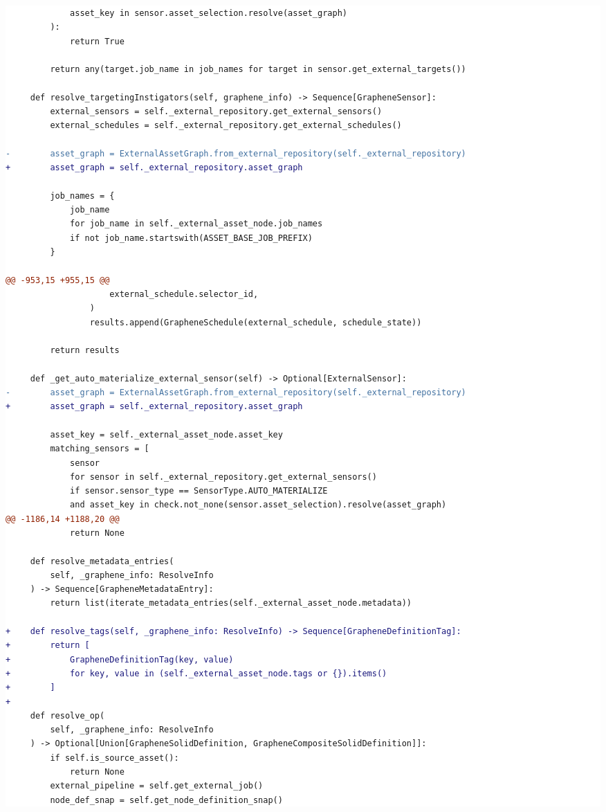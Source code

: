 ```diff
             asset_key in sensor.asset_selection.resolve(asset_graph)
         ):
             return True
 
         return any(target.job_name in job_names for target in sensor.get_external_targets())
 
     def resolve_targetingInstigators(self, graphene_info) -> Sequence[GrapheneSensor]:
         external_sensors = self._external_repository.get_external_sensors()
         external_schedules = self._external_repository.get_external_schedules()
 
-        asset_graph = ExternalAssetGraph.from_external_repository(self._external_repository)
+        asset_graph = self._external_repository.asset_graph
 
         job_names = {
             job_name
             for job_name in self._external_asset_node.job_names
             if not job_name.startswith(ASSET_BASE_JOB_PREFIX)
         }
 
@@ -953,15 +955,15 @@
                     external_schedule.selector_id,
                 )
                 results.append(GrapheneSchedule(external_schedule, schedule_state))
 
         return results
 
     def _get_auto_materialize_external_sensor(self) -> Optional[ExternalSensor]:
-        asset_graph = ExternalAssetGraph.from_external_repository(self._external_repository)
+        asset_graph = self._external_repository.asset_graph
 
         asset_key = self._external_asset_node.asset_key
         matching_sensors = [
             sensor
             for sensor in self._external_repository.get_external_sensors()
             if sensor.sensor_type == SensorType.AUTO_MATERIALIZE
             and asset_key in check.not_none(sensor.asset_selection).resolve(asset_graph)
@@ -1186,14 +1188,20 @@
             return None
 
     def resolve_metadata_entries(
         self, _graphene_info: ResolveInfo
     ) -> Sequence[GrapheneMetadataEntry]:
         return list(iterate_metadata_entries(self._external_asset_node.metadata))
 
+    def resolve_tags(self, _graphene_info: ResolveInfo) -> Sequence[GrapheneDefinitionTag]:
+        return [
+            GrapheneDefinitionTag(key, value)
+            for key, value in (self._external_asset_node.tags or {}).items()
+        ]
+
     def resolve_op(
         self, _graphene_info: ResolveInfo
     ) -> Optional[Union[GrapheneSolidDefinition, GrapheneCompositeSolidDefinition]]:
         if self.is_source_asset():
             return None
         external_pipeline = self.get_external_job()
         node_def_snap = self.get_node_definition_snap()
```
